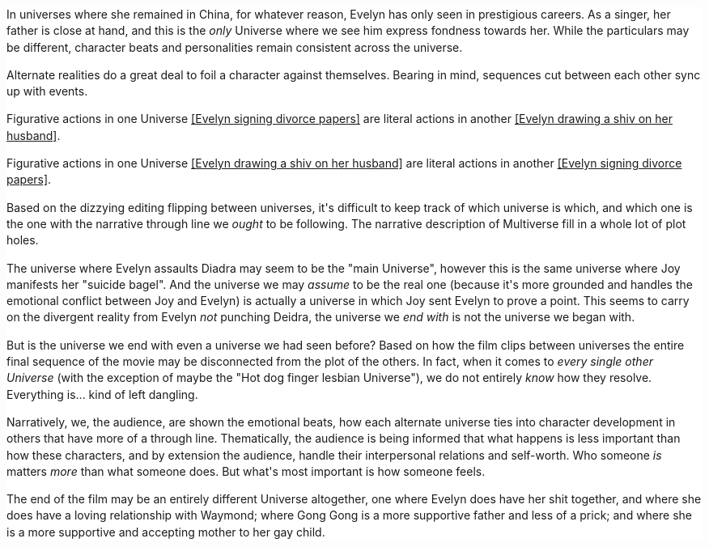In universes where she remained in China, for whatever reason, Evelyn has only seen in prestigious careers. As a singer, her father is close at hand, and this is the *only* Universe where we see him express fondness towards her. While the particulars may be different, character beats and personalities remain consistent across the universe.

</nick>
<from></from>
<james class="eeaot-brickWall" {% include timecode %}>

Alternate realities do a great deal to foil a character against themselves. Bearing in mind, sequences cut between each other sync up with events. 

Figurative actions in one Universe <u>[Evelyn signing divorce papers]</u> are literal actions in another <u>[Evelyn drawing a shiv on her husband]</u>. 

Figurative actions in one Universe <u>[Evelyn drawing a shiv on her husband]</u> are literal actions in another <u>[Evelyn signing divorce papers]</u>.

Based on the dizzying editing flipping between universes, it's difficult to keep track of which universe is which, and which one is the one with the narrative through line we *ought* to be following. The narrative description of Multiverse fill in a whole lot of plot holes. 

</james>
<from></from>
<james class="eeaot-bookShelf" {% include timecode %}>

The universe where Evelyn assaults Diadra may seem to be the "main Universe", however this is the same universe where Joy manifests her "suicide bagel". And the universe we may *assume* to be the real one (because it's more grounded and handles the emotional conflict between Joy and Evelyn) is actually a universe in which Joy sent Evelyn to prove a point. This seems to carry on the divergent reality from Evelyn *not* punching Deidra, the universe we *end with* is not the universe we began with. 

But is the universe we end with even a universe we had seen before? Based on how the film clips between universes the entire final sequence of the movie may be disconnected from the plot of the others. In fact, when it comes to *every single other Universe* (with the exception of maybe the "Hot dog finger lesbian Universe"), we do not entirely *know* how they resolve. Everything is... kind of left dangling.

</james>
<from></from>
<james class="eeaot-brickWall" {% include timecode %}>

Narratively, we, the audience, are shown the emotional beats, how each alternate universe ties into character development in others that have more of a through line. Thematically, the audience is being informed that what happens is less important than how these characters, and by extension the audience, handle their interpersonal relations and self-worth. Who someone *is* matters *more* than what someone does. But what's most important is how someone feels.

</james>
<from></from>
<james class="eeaot-masquerade" {% include timecode %}>

The end of the film may be an entirely different Universe altogether, one where Evelyn does have her shit together, and where she does have a loving relationship with Waymond; where Gong Gong is a more supportive father and less of a prick; and where she is a more supportive and accepting mother to her gay child.
